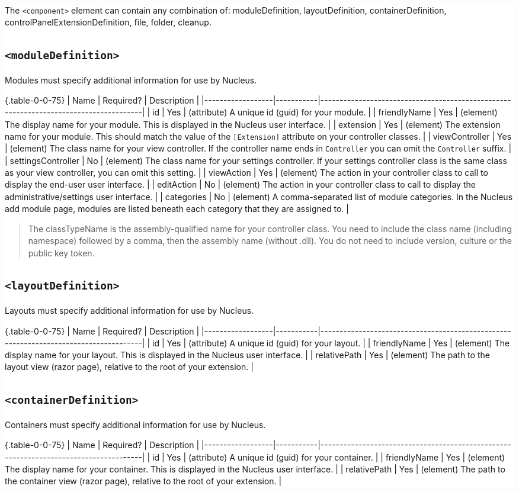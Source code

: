 The `<component>` element can contain any combination of:  moduleDefinition, layoutDefinition, containerDefinition, controlPanelExtensionDefinition, 
file, folder, cleanup.

## `<moduleDefinition>` 
Modules must specify additional information for use by Nucleus.

{.table-0-0-75}
| Name             | Required? | Description                                                                          |
|------------------|-----------|--------------------------------------------------------------------------------------|
| id               | Yes       | (attribute) A unique id (guid) for your module. |
| friendlyName     | Yes       | (element)   The display name for your module.  This is displayed in the Nucleus user interface. |
| extension        | Yes       | (element)   The extension name for your module.  This should match the value of the `[Extension]` attribute on your controller classes.  |
| viewController   | Yes       | (element)   The class name for your view controller.  If the controller name ends in `Controller` you can omit the `Controller` suffix.  |
| settingsController   | No    | (element)   The class name for your settings controller.  If your settings controller class is the same class as your view controller, you can omit this setting.  |
| viewAction       | Yes       | (element)   The action in your controller class to call to display the end-user user interface.  |
| editAction       | No        | (element)   The action in your controller class to call to display the administrative/settings user interface.  |
| categories       | No        | (element)   A comma-separated list of module categories.  In the Nucleus add module page, modules are listed beneath each category that they are assigned to.  |

> The classTypeName is the assembly-qualified name for your controller class.  You need to include the class name (including namespace) followed by a comma, then the assembly name (without .dll).  You
do not need to include version, culture or the public key token.

## `<layoutDefinition>` 
Layouts must specify additional information for use by Nucleus.

{.table-0-0-75}
| Name             | Required? | Description                                                                          |
|------------------|-----------|--------------------------------------------------------------------------------------|
| id               | Yes       | (attribute) A unique id (guid) for your layout. |
| friendlyName     | Yes       | (element)   The display name for your layout.  This is displayed in the Nucleus user interface. |
| relativePath     | Yes       | (element)   The path to the layout view (razor page), relative to the root of your extension.  |

## `<containerDefinition>` 
Containers must specify additional information for use by Nucleus.

{.table-0-0-75}
| Name             | Required? | Description                                                                          |
|------------------|-----------|--------------------------------------------------------------------------------------|
| id               | Yes       | (attribute) A unique id (guid) for your container. |
| friendlyName     | Yes       | (element)   The display name for your container.  This is displayed in the Nucleus user interface. |
| relativePath     | Yes       | (element)   The path to the container view (razor page), relative to the root of your extension.  |
